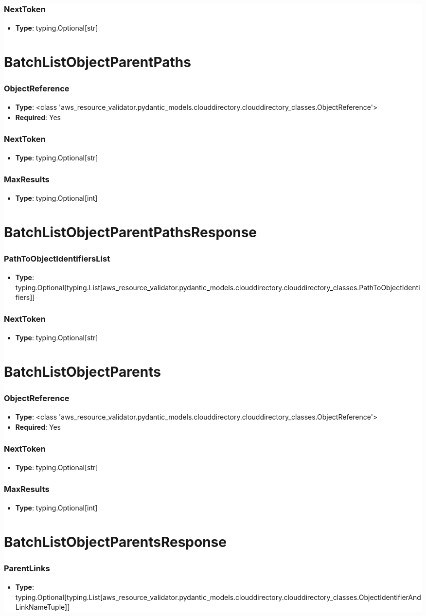 ### NextToken
- **Type**: typing.Optional[str]


# BatchListObjectParentPaths

### ObjectReference
- **Type**: <class 'aws_resource_validator.pydantic_models.clouddirectory.clouddirectory_classes.ObjectReference'>
- **Required**: Yes

### NextToken
- **Type**: typing.Optional[str]

### MaxResults
- **Type**: typing.Optional[int]


# BatchListObjectParentPathsResponse

### PathToObjectIdentifiersList
- **Type**: typing.Optional[typing.List[aws_resource_validator.pydantic_models.clouddirectory.clouddirectory_classes.PathToObjectIdentifiers]]

### NextToken
- **Type**: typing.Optional[str]


# BatchListObjectParents

### ObjectReference
- **Type**: <class 'aws_resource_validator.pydantic_models.clouddirectory.clouddirectory_classes.ObjectReference'>
- **Required**: Yes

### NextToken
- **Type**: typing.Optional[str]

### MaxResults
- **Type**: typing.Optional[int]


# BatchListObjectParentsResponse

### ParentLinks
- **Type**: typing.Optional[typing.List[aws_resource_validator.pydantic_models.clouddirectory.clouddirectory_classes.ObjectIdentifierAndLinkNameTuple]]
